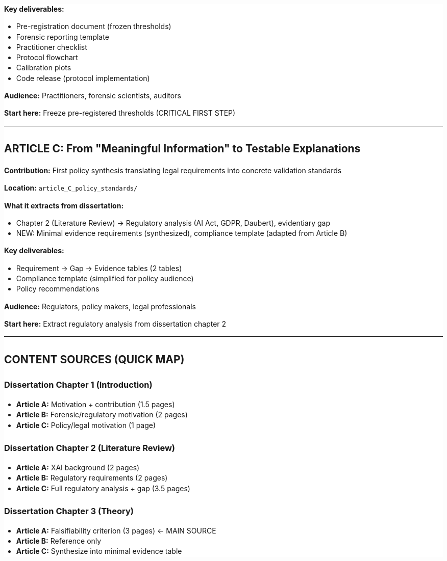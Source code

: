 **Key deliverables:**
- Pre-registration document (frozen thresholds)
- Forensic reporting template
- Practitioner checklist
- Protocol flowchart
- Calibration plots
- Code release (protocol implementation)

**Audience:** Practitioners, forensic scientists, auditors

**Start here:** Freeze pre-registered thresholds (CRITICAL FIRST STEP)

---

## ARTICLE C: From "Meaningful Information" to Testable Explanations

**Contribution:** First policy synthesis translating legal requirements into concrete validation standards

**Location:** `article_C_policy_standards/`

**What it extracts from dissertation:**
- Chapter 2 (Literature Review) → Regulatory analysis (AI Act, GDPR, Daubert), evidentiary gap
- NEW: Minimal evidence requirements (synthesized), compliance template (adapted from Article B)

**Key deliverables:**
- Requirement → Gap → Evidence tables (2 tables)
- Compliance template (simplified for policy audience)
- Policy recommendations

**Audience:** Regulators, policy makers, legal professionals

**Start here:** Extract regulatory analysis from dissertation chapter 2

---

## CONTENT SOURCES (QUICK MAP)

### Dissertation Chapter 1 (Introduction)
- **Article A:** Motivation + contribution (1.5 pages)
- **Article B:** Forensic/regulatory motivation (2 pages)
- **Article C:** Policy/legal motivation (1 page)

### Dissertation Chapter 2 (Literature Review)
- **Article A:** XAI background (2 pages)
- **Article B:** Regulatory requirements (2 pages)
- **Article C:** Full regulatory analysis + gap (3.5 pages)

### Dissertation Chapter 3 (Theory)
- **Article A:** Falsifiability criterion (3 pages) ← MAIN SOURCE
- **Article B:** Reference only
- **Article C:** Synthesize into minimal evidence table
